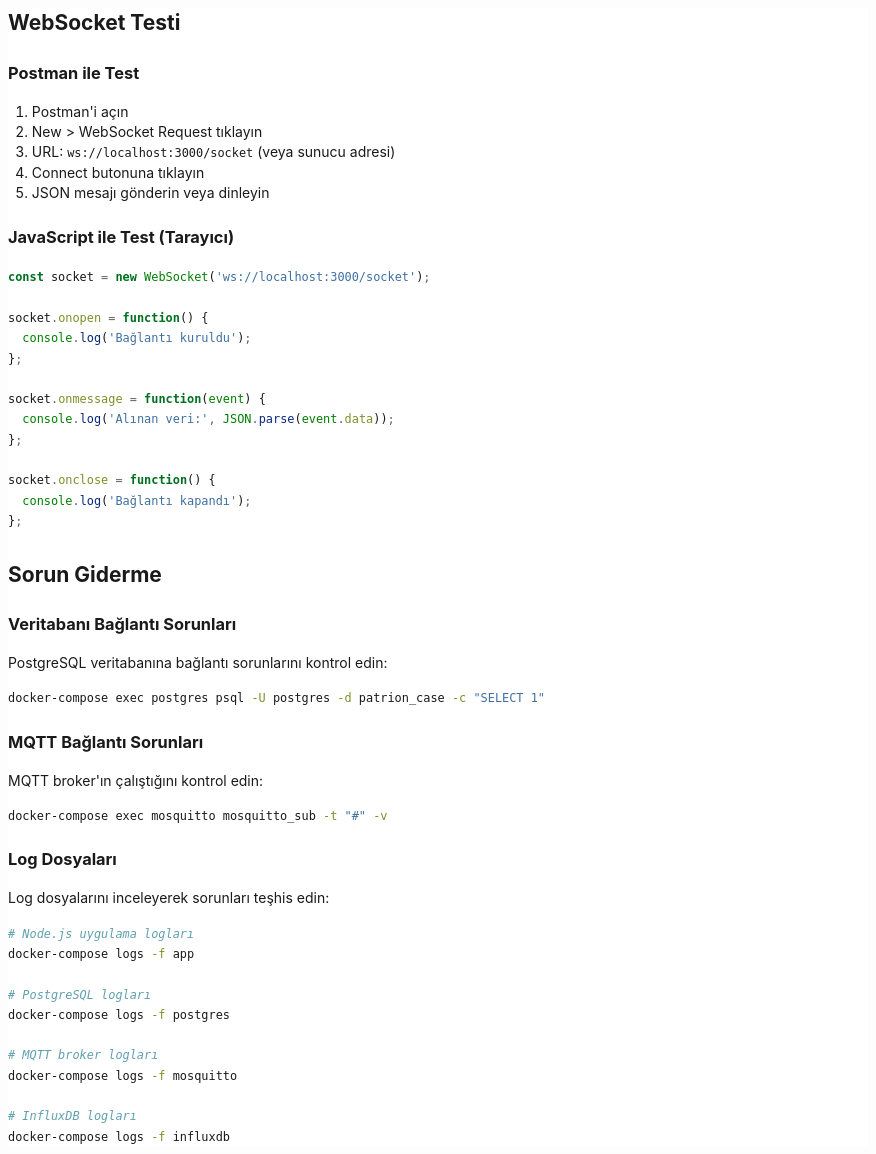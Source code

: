 ## WebSocket Testi

### Postman ile Test

1. Postman'i açın
2. New > WebSocket Request tıklayın
3. URL: `ws://localhost:3000/socket` (veya sunucu adresi)
4. Connect butonuna tıklayın
5. JSON mesajı gönderin veya dinleyin

### JavaScript ile Test (Tarayıcı)

```javascript
const socket = new WebSocket('ws://localhost:3000/socket');

socket.onopen = function() {
  console.log('Bağlantı kuruldu');
};

socket.onmessage = function(event) {
  console.log('Alınan veri:', JSON.parse(event.data));
};

socket.onclose = function() {
  console.log('Bağlantı kapandı');
};
```

## Sorun Giderme

### Veritabanı Bağlantı Sorunları

PostgreSQL veritabanına bağlantı sorunlarını kontrol edin:

```bash
docker-compose exec postgres psql -U postgres -d patrion_case -c "SELECT 1"
```

### MQTT Bağlantı Sorunları

MQTT broker'ın çalıştığını kontrol edin:

```bash
docker-compose exec mosquitto mosquitto_sub -t "#" -v
```

### Log Dosyaları

Log dosyalarını inceleyerek sorunları teşhis edin:

```bash
# Node.js uygulama logları
docker-compose logs -f app

# PostgreSQL logları
docker-compose logs -f postgres

# MQTT broker logları
docker-compose logs -f mosquitto

# InfluxDB logları
docker-compose logs -f influxdb
```
